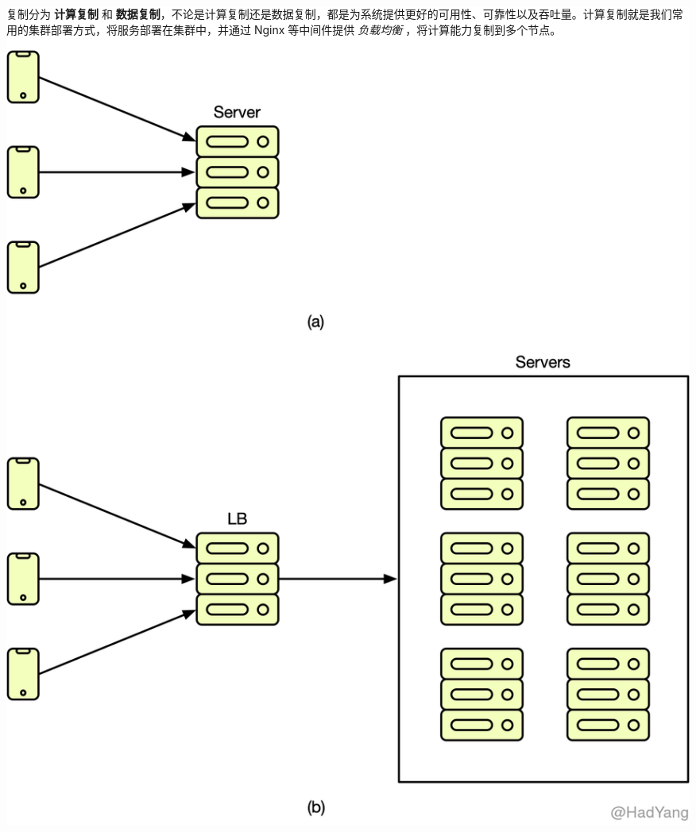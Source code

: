 
复制分为 **计算复制** 和 **数据复制**，不论是计算复制还是数据复制，都是为系统提供更好的可用性、可靠性以及吞吐量。计算复制就是我们常用的集群部署方式，将服务部署在集群中，并通过 Nginx 等中间件提供 *负载均衡* ，将计算能力复制到多个节点。

![](assists/calculate_replication.png)
